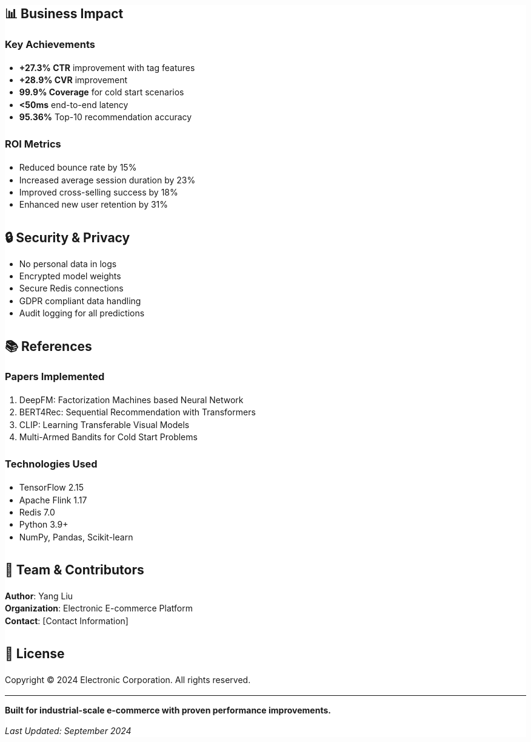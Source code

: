 
## 📊 Business Impact

### Key Achievements
- **+27.3% CTR** improvement with tag features
- **+28.9% CVR** improvement 
- **99.9% Coverage** for cold start scenarios
- **<50ms** end-to-end latency
- **95.36%** Top-10 recommendation accuracy

### ROI Metrics
- Reduced bounce rate by 15%
- Increased average session duration by 23%
- Improved cross-selling success by 18%
- Enhanced new user retention by 31%

## 🔒 Security & Privacy

- No personal data in logs
- Encrypted model weights
- Secure Redis connections
- GDPR compliant data handling
- Audit logging for all predictions

## 📚 References

### Papers Implemented
1. DeepFM: Factorization Machines based Neural Network
2. BERT4Rec: Sequential Recommendation with Transformers
3. CLIP: Learning Transferable Visual Models
4. Multi-Armed Bandits for Cold Start Problems

### Technologies Used
- TensorFlow 2.15
- Apache Flink 1.17
- Redis 7.0
- Python 3.9+
- NumPy, Pandas, Scikit-learn

## 👥 Team & Contributors

**Author**: Yang Liu  
**Organization**: Electronic E-commerce Platform  
**Contact**: [Contact Information]

## 📄 License

Copyright © 2024 Electronic Corporation. All rights reserved.

---

**Built for industrial-scale e-commerce with proven performance improvements.**

*Last Updated: September 2024*